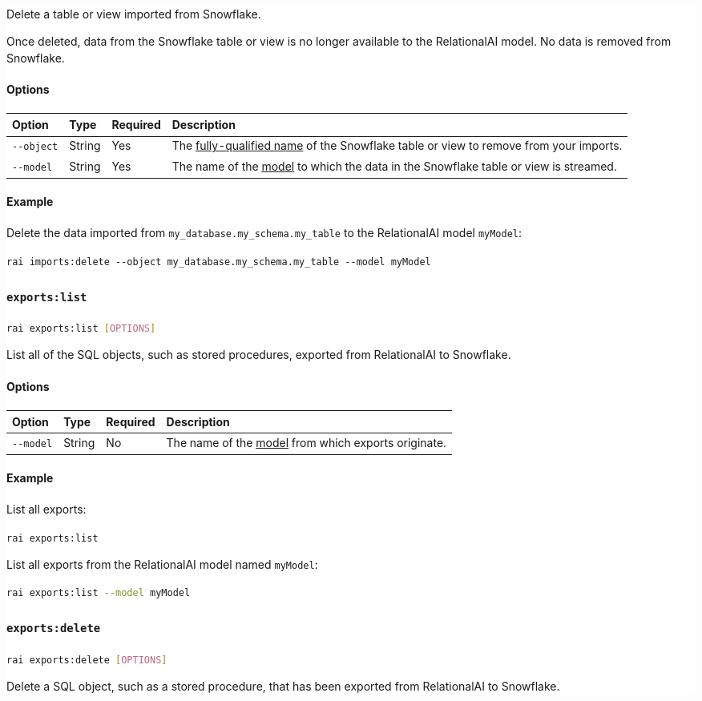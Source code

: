 Delete a table or view imported from Snowflake.

Once deleted, data from the Snowflake table or view is no longer available to the RelationalAI model.
No data is removed from Snowflake.

#### Options

| Option | Type | Required | Description |
| :--- | :--- | :--- | :------ |
| `--object` | String | Yes | The [fully-qualified name](https://docs.snowflake.com/en/sql-reference/name-resolution) of the Snowflake table or view to remove from your imports. |
| `--model` | String | Yes | The name of the [model](../python/Model.md) to which the data in the Snowflake table or view is streamed. |

#### Example

Delete the data imported from `my_database.my_schema.my_table` to the RelationalAI model `myModel`:

```sh,
rai imports:delete --object my_database.my_schema.my_table --model myModel
```

### `exports:list`

```sh
rai exports:list [OPTIONS]
```

List all of the SQL objects, such as stored procedures, exported from RelationalAI to Snowflake.

#### Options

| Option | Type | Required | Description |
| :--- | :--- | :--- | :------ |
| `--model` | String | No | The name of the [model](../python/Model.md) from which exports originate. |

#### Example

List all exports:

```sh
rai exports:list
```

List all exports from the RelationalAI model named `myModel`:

```sh
rai exports:list --model myModel
```

### `exports:delete`

```sh
rai exports:delete [OPTIONS]
```

Delete a SQL object, such as a stored procedure, that has been exported from RelationalAI to Snowflake.
